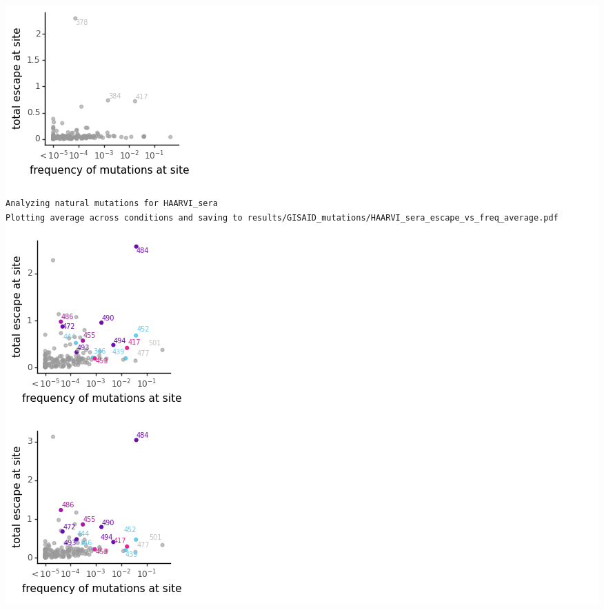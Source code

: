 
    
![png](natural_mutations_files/natural_mutations_24_21.png)
    


    
    Analyzing natural mutations for HAARVI_sera
    Plotting average across conditions and saving to results/GISAID_mutations/HAARVI_sera_escape_vs_freq_average.pdf



    
![png](natural_mutations_files/natural_mutations_24_23.png)
    



    
![png](natural_mutations_files/natural_mutations_24_24.png)
    